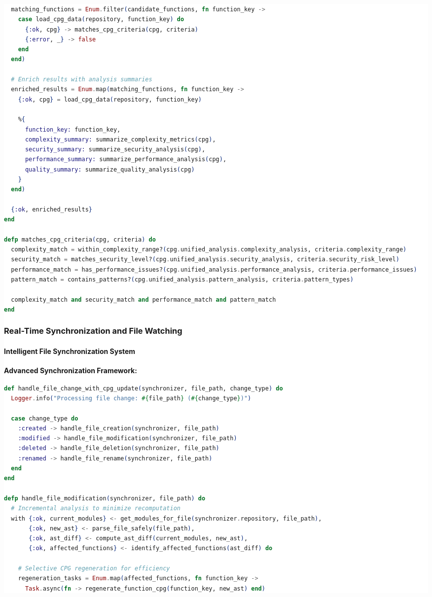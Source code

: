 ```elixir
  matching_functions = Enum.filter(candidate_functions, fn function_key ->
    case load_cpg_data(repository, function_key) do
      {:ok, cpg} -> matches_cpg_criteria(cpg, criteria)
      {:error, _} -> false
    end
  end)
  
  # Enrich results with analysis summaries
  enriched_results = Enum.map(matching_functions, fn function_key ->
    {:ok, cpg} = load_cpg_data(repository, function_key)
    
    %{
      function_key: function_key,
      complexity_summary: summarize_complexity_metrics(cpg),
      security_summary: summarize_security_analysis(cpg),
      performance_summary: summarize_performance_analysis(cpg),
      quality_summary: summarize_quality_analysis(cpg)
    }
  end)
  
  {:ok, enriched_results}
end

defp matches_cpg_criteria(cpg, criteria) do
  complexity_match = within_complexity_range?(cpg.unified_analysis.complexity_analysis, criteria.complexity_range)
  security_match = matches_security_level?(cpg.unified_analysis.security_analysis, criteria.security_risk_level)
  performance_match = has_performance_issues?(cpg.unified_analysis.performance_analysis, criteria.performance_issues)
  pattern_match = contains_patterns?(cpg.unified_analysis.pattern_analysis, criteria.pattern_types)
  
  complexity_match and security_match and performance_match and pattern_match
end
```

### Real-Time Synchronization and File Watching

#### Intelligent File Synchronization System

**Advanced Synchronization Framework:**
```elixir
def handle_file_change_with_cpg_update(synchronizer, file_path, change_type) do
  Logger.info("Processing file change: #{file_path} (#{change_type})")
  
  case change_type do
    :created -> handle_file_creation(synchronizer, file_path)
    :modified -> handle_file_modification(synchronizer, file_path)
    :deleted -> handle_file_deletion(synchronizer, file_path)
    :renamed -> handle_file_rename(synchronizer, file_path)
  end
end

defp handle_file_modification(synchronizer, file_path) do
  # Incremental analysis to minimize recomputation
  with {:ok, current_modules} <- get_modules_for_file(synchronizer.repository, file_path),
       {:ok, new_ast} <- parse_file_safely(file_path),
       {:ok, ast_diff} <- compute_ast_diff(current_modules, new_ast),
       {:ok, affected_functions} <- identify_affected_functions(ast_diff) do
    
    # Selective CPG regeneration for efficiency
    regeneration_tasks = Enum.map(affected_functions, fn function_key ->
      Task.async(fn -> regenerate_function_cpg(function_key, new_ast) end)
```